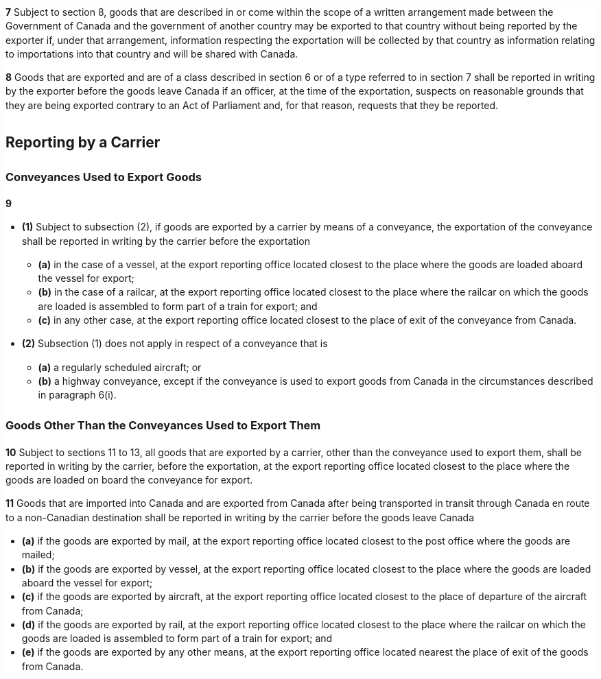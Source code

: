 

**7** Subject to section 8, goods that are described in or come within the scope of a written arrangement made between the Government of Canada and the government of another country may be exported to that country without being reported by the exporter if, under that arrangement, information respecting the exportation will be collected by that country as information relating to importations into that country and will be shared with Canada.



**8** Goods that are exported and are of a class described in section 6 or of a type referred to in section 7 shall be reported in writing by the exporter before the goods leave Canada if an officer, at the time of the exportation, suspects on reasonable grounds that they are being exported contrary to an Act of Parliament and, for that reason, requests that they be reported.




## Reporting by a Carrier



### Conveyances Used to Export Goods


**9** 

- **(1)** Subject to subsection (2), if goods are exported by a carrier by means of a conveyance, the exportation of the conveyance shall be reported in writing by the carrier before the exportation
	- **(a)** in the case of a vessel, at the export reporting office located closest to the place where the goods are loaded aboard the vessel for export;
	- **(b)** in the case of a railcar, at the export reporting office located closest to the place where the railcar on which the goods are loaded is assembled to form part of a train for export; and
	- **(c)** in any other case, at the export reporting office located closest to the place of exit of the conveyance from Canada.

- **(2)** Subsection (1) does not apply in respect of a conveyance that is
	- **(a)** a regularly scheduled aircraft; or
	- **(b)** a highway conveyance, except if the conveyance is used to export goods from Canada in the circumstances described in paragraph 6(i).




### Goods Other Than the Conveyances Used to Export Them


**10** Subject to sections 11 to 13, all goods that are exported by a carrier, other than the conveyance used to export them, shall be reported in writing by the carrier, before the exportation, at the export reporting office located closest to the place where the goods are loaded on board the conveyance for export.



**11** Goods that are imported into Canada and are exported from Canada after being transported in transit through Canada en route to a non-Canadian destination shall be reported in writing by the carrier before the goods leave Canada
- **(a)** if the goods are exported by mail, at the export reporting office located closest to the post office where the goods are mailed;
- **(b)** if the goods are exported by vessel, at the export reporting office located closest to the place where the goods are loaded aboard the vessel for export;
- **(c)** if the goods are exported by aircraft, at the export reporting office located closest to the place of departure of the aircraft from Canada;
- **(d)** if the goods are exported by rail, at the export reporting office located closest to the place where the railcar on which the goods are loaded is assembled to form part of a train for export; and
- **(e)** if the goods are exported by any other means, at the export reporting office located nearest the place of exit of the goods from Canada.
